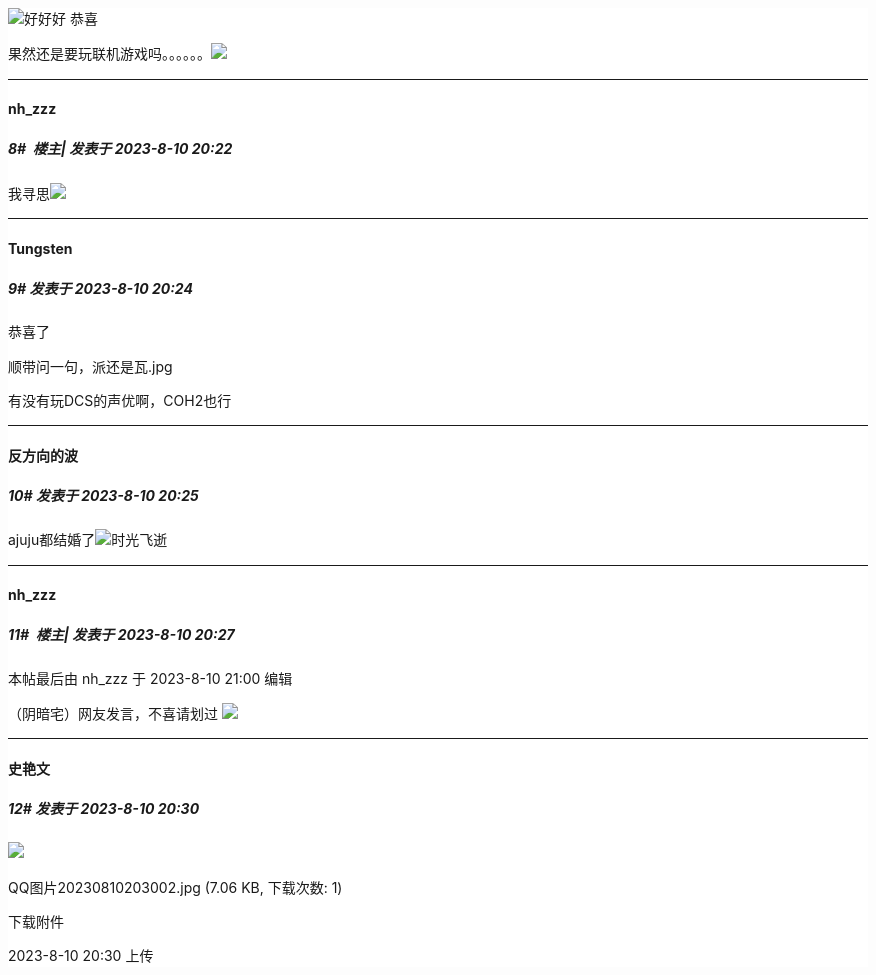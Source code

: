 <img src="https://static.saraba1st.com/image/smiley/face2017/072.png" referrerpolicy="no-referrer">好好好 恭喜

果然还是要玩联机游戏吗。。。。。。<img src="https://cdn.jsdelivr.net/gh/master-of-forums/master-of-forums/public/images/patch.gif" referrerpolicy="no-referrer">

*****

####  nh_zzz  
##### 8#         楼主| 发表于 2023-8-10 20:22

我寻思<img src="https://p.sda1.dev/12/52b3c8fc331f7a573eb441ebd63a6f2b/-7s28Qj2e-em18KuT1kSa2-4s.jpg" referrerpolicy="no-referrer">

*****

####  Tungsten  
##### 9#       发表于 2023-8-10 20:24

恭喜了

顺带问一句，派还是瓦.jpg

有没有玩DCS的声优啊，COH2也行

*****

####  反方向的波  
##### 10#       发表于 2023-8-10 20:25

ajuju都结婚了<img src="https://static.saraba1st.com/image/smiley/face2017/136.png" referrerpolicy="no-referrer">时光飞逝

*****

####  nh_zzz  
##### 11#         楼主| 发表于 2023-8-10 20:27

 本帖最后由 nh_zzz 于 2023-8-10 21:00 编辑 

（阴暗宅）网友发言，不喜请划过
<img src="https://p.sda1.dev/12/809203079c3d082d1f196143da258d37/CMP_20230810202641098.jpg" referrerpolicy="no-referrer">

*****

####  史艳文  
##### 12#       发表于 2023-8-10 20:30

<img src="https://static.saraba1st.com/image/smiley/face2017/048.png" referrerpolicy="no-referrer">

QQ图片20230810203002.jpg
(7.06 KB, 下载次数: 1)

下载附件

2023-8-10 20:30 上传
